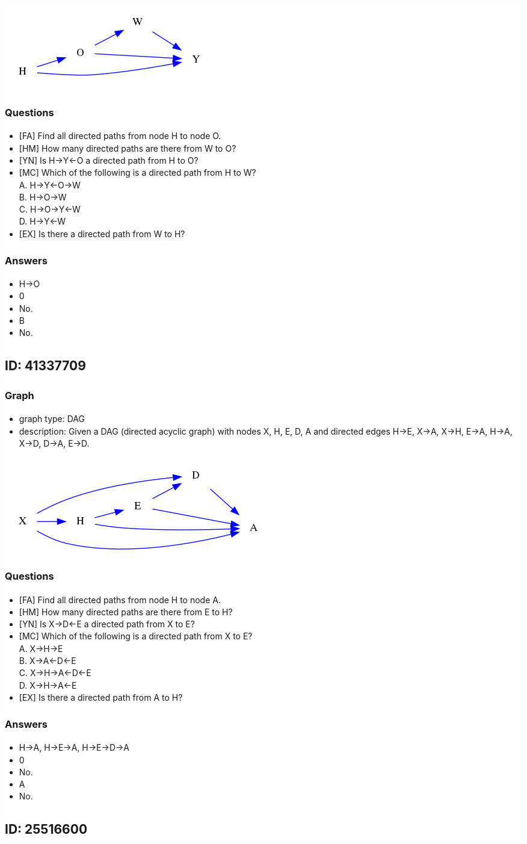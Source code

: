 ![fig](../images/directed_path/67564179.png)
### Questions
- [FA] Find all directed paths from node H to node O. 
- [HM] How many directed paths are there from W to O? 
- [YN] Is H->Y<-O a directed path from H to O? 
- [MC] Which of the following is a directed path from H to W?\
A. H->Y<-O->W\
B. H->O->W\
C. H->O->Y<-W\
D. H->Y<-W 
- [EX] Is there a directed path from W to H? 
### Answers
- H->O
- 0
- No.
- B
- No.
## ID: 41337709
### Graph
- graph type: DAG
- description: Given a DAG (directed acyclic graph) with nodes X, H, E, D, A and directed edges H->E, X->A, X->H, E->A, H->A, X->D, D->A, E->D.

![fig](../images/directed_path/41337709.png)
### Questions
- [FA] Find all directed paths from node H to node A. 
- [HM] How many directed paths are there from E to H? 
- [YN] Is X->D<-E a directed path from X to E? 
- [MC] Which of the following is a directed path from X to E?\
A. X->H->E\
B. X->A<-D<-E\
C. X->H->A<-D<-E\
D. X->H->A<-E 
- [EX] Is there a directed path from A to H? 
### Answers
- H->A, H->E->A, H->E->D->A
- 0
- No.
- A
- No.
## ID: 25516600